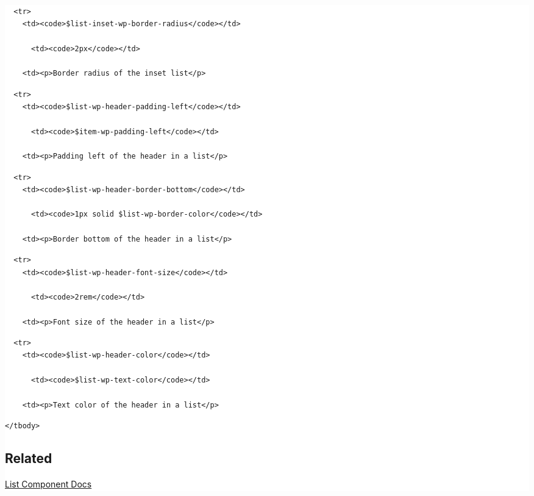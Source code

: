       <tr>
        <td><code>$list-inset-wp-border-radius</code></td>
        
          <td><code>2px</code></td>
        
        <td><p>Border radius of the inset list</p>
</td>
      </tr>
      
      <tr>
        <td><code>$list-wp-header-padding-left</code></td>
        
          <td><code>$item-wp-padding-left</code></td>
        
        <td><p>Padding left of the header in a list</p>
</td>
      </tr>
      
      <tr>
        <td><code>$list-wp-header-border-bottom</code></td>
        
          <td><code>1px solid $list-wp-border-color</code></td>
        
        <td><p>Border bottom of the header in a list</p>
</td>
      </tr>
      
      <tr>
        <td><code>$list-wp-header-font-size</code></td>
        
          <td><code>2rem</code></td>
        
        <td><p>Font size of the header in a list</p>
</td>
      </tr>
      
      <tr>
        <td><code>$list-wp-header-color</code></td>
        
          <td><code>$list-wp-text-color</code></td>
        
        <td><p>Text color of the header in a list</p>
</td>
      </tr>
      
    </tbody>
  </table>
  
</div>





<h2><a class="anchor" name="related" href="#related"></a>Related</h2>

<a href='/docs//components#lists'>List Component Docs</a>




